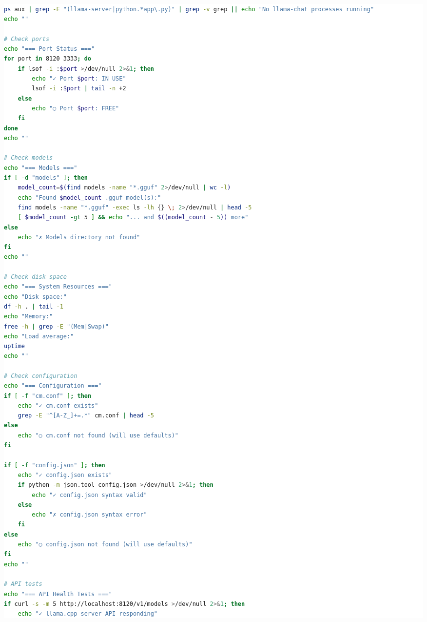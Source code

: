 ```bash
ps aux | grep -E "(llama-server|python.*app\.py)" | grep -v grep || echo "No llama-chat processes running"
echo ""

# Check ports
echo "=== Port Status ==="
for port in 8120 3333; do
    if lsof -i :$port >/dev/null 2>&1; then
        echo "✓ Port $port: IN USE"
        lsof -i :$port | tail -n +2
    else
        echo "○ Port $port: FREE"
    fi
done
echo ""

# Check models
echo "=== Models ==="
if [ -d "models" ]; then
    model_count=$(find models -name "*.gguf" 2>/dev/null | wc -l)
    echo "Found $model_count .gguf model(s):"
    find models -name "*.gguf" -exec ls -lh {} \; 2>/dev/null | head -5
    [ $model_count -gt 5 ] && echo "... and $((model_count - 5)) more"
else
    echo "✗ Models directory not found"
fi
echo ""

# Check disk space
echo "=== System Resources ==="
echo "Disk space:"
df -h . | tail -1
echo "Memory:"
free -h | grep -E "(Mem|Swap)"
echo "Load average:"
uptime
echo ""

# Check configuration
echo "=== Configuration ==="
if [ -f "cm.conf" ]; then
    echo "✓ cm.conf exists"
    grep -E "^[A-Z_]+=.*" cm.conf | head -5
else
    echo "○ cm.conf not found (will use defaults)"
fi

if [ -f "config.json" ]; then
    echo "✓ config.json exists"
    if python -m json.tool config.json >/dev/null 2>&1; then
        echo "✓ config.json syntax valid"
    else
        echo "✗ config.json syntax error"
    fi
else
    echo "○ config.json not found (will use defaults)"
fi
echo ""

# API tests
echo "=== API Health Tests ==="
if curl -s -m 5 http://localhost:8120/v1/models >/dev/null 2>&1; then
    echo "✓ llama.cpp server API responding"
```
